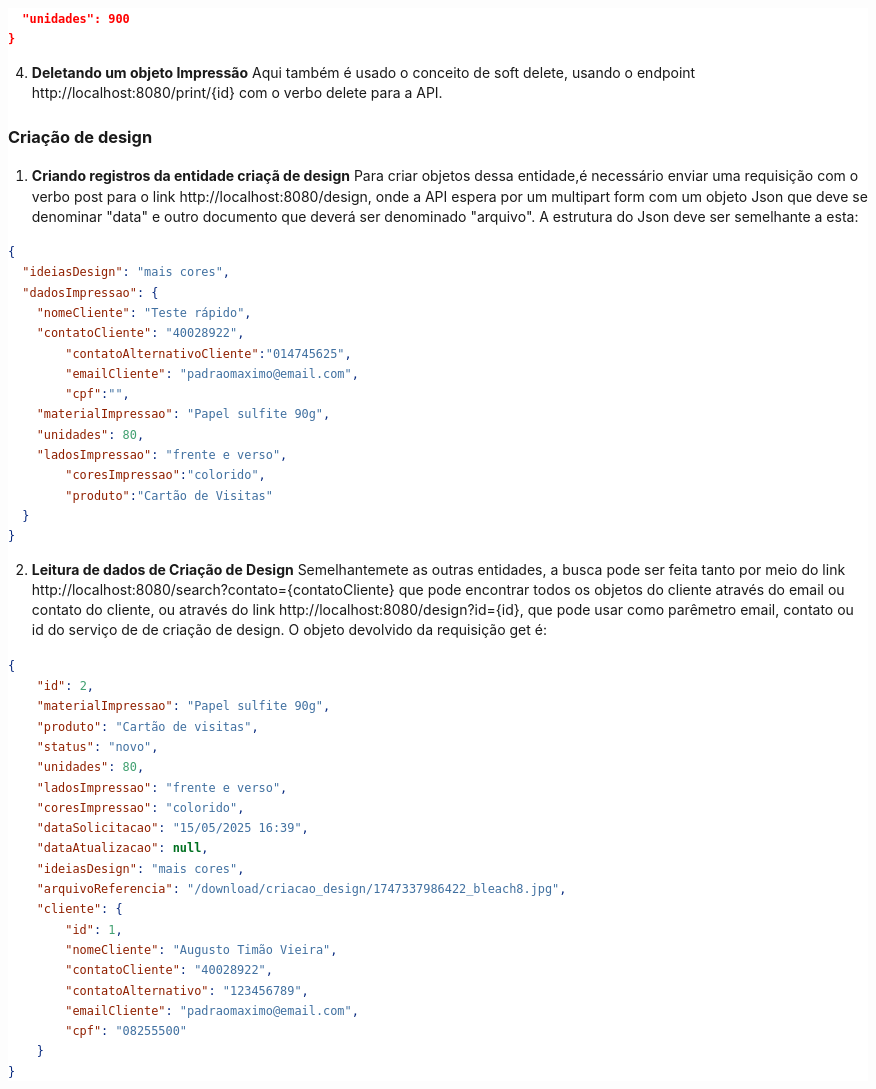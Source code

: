 ````json lines
  "unidades": 900
}
````
4. **Deletando um objeto Impressão**
Aqui também é usado o conceito de soft delete, usando o endpoint http://localhost:8080/print/{id} com o verbo delete
para a API.

### Criação de design
1. **Criando registros da entidade criaçã de design**
Para criar objetos dessa entidade,é necessário enviar uma requisição com o verbo post para o link http://localhost:8080/design, onde 
a API espera por um multipart form com um objeto Json que deve se denominar "data" e outro documento que deverá ser denominado "arquivo". 
A estrutura do Json deve ser semelhante a esta:
````json lines
{
  "ideiasDesign": "mais cores",
  "dadosImpressao": {
    "nomeCliente": "Teste rápido",
    "contatoCliente": "40028922",
		"contatoAlternativoCliente":"014745625",
		"emailCliente": "padraomaximo@email.com",
		"cpf":"",
    "materialImpressao": "Papel sulfite 90g",
    "unidades": 80,
    "ladosImpressao": "frente e verso",
		"coresImpressao":"colorido",
		"produto":"Cartão de Visitas"
  }
}
````
2. **Leitura de dados de Criação de Design**
Semelhantemete as outras entidades, a busca pode ser feita tanto por meio do link http://localhost:8080/search?contato={contatoCliente} que pode encontrar todos os objetos
do cliente através do email ou contato do cliente, ou através do link http://localhost:8080/design?id={id}, que pode usar como parêmetro email, contato ou id do serviço de de criação de design.
O objeto devolvido da requisição get é:
````json lines
{
	"id": 2,
	"materialImpressao": "Papel sulfite 90g",
	"produto": "Cartão de visitas",
	"status": "novo",
	"unidades": 80,
	"ladosImpressao": "frente e verso",
	"coresImpressao": "colorido",
	"dataSolicitacao": "15/05/2025 16:39",
	"dataAtualizacao": null,
	"ideiasDesign": "mais cores",
	"arquivoReferencia": "/download/criacao_design/1747337986422_bleach8.jpg",
	"cliente": {
		"id": 1,
		"nomeCliente": "Augusto Timão Vieira",
		"contatoCliente": "40028922",
		"contatoAlternativo": "123456789",
		"emailCliente": "padraomaximo@email.com",
		"cpf": "08255500"
	}
}
````
